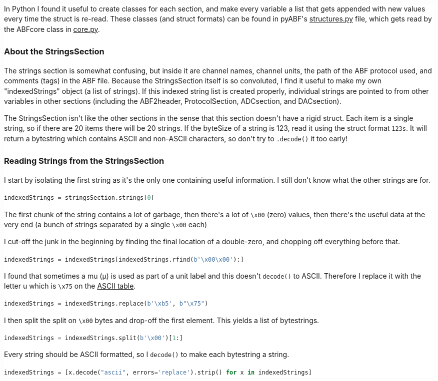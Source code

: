 In Python I found it useful to create classes for each section, and make every variable
a list that gets appended with new values every time the struct is re-read.
These classes (and struct formats) can be found in pyABF's [structures.py](https://github.com/swharden/pyABF/blob/master/src/pyabf/structures.py) file, 
which gets read by the ABFcore class in [core.py](https://github.com/swharden/pyABF/blob/master/src/pyabf/core.py).


### About the StringsSection
The strings section is somewhat confusing, but inside it are channel names, channel units, the path of the ABF protocol used, and comments (tags) in the ABF file. Because the StringsSection itself is so convoluted, I find it useful to make my own "indexedStrings" object (a list of strings). If this indexed string list is created properly, individual strings are pointed to from other variables in other sections (including the ABF2header, ProtocolSection, ADCsection, and DACsection).

The StringsSection isn't like the other sections in the sense that this section doesn't have a rigid struct. Each item is a single string, so if there are 20 items there will be 20 strings. If the byteSize of a string is 123, read it using the struct format `123s`. It will return a bytestring which contains ASCII and non-ASCII characters, so don't try to `.decode()` it too early! 

### Reading Strings from the StringsSection

I start by isolating the first string as it's the only one containing useful information. I still don't know what the other strings are for.

```python
indexedStrings = stringsSection.strings[0]
```

The first chunk of the string contains a lot of garbage, then there's a lot of `\x00` (zero) values, then there's the useful data at the very end (a bunch of strings separated by a single `\x00` each)

I cut-off the junk in the beginning by finding the final location of a double-zero, and chopping off everything before that.

```python
indexedStrings = indexedStrings[indexedStrings.rfind(b'\x00\x00'):]
```

I found that sometimes a mu (µ) is used as part of a unit label and this doesn't `decode()` to ASCII. Therefore I replace it with the letter u which is `\x75` on the [ASCII table](https://www.asciitable.com).

```python
indexedStrings = indexedStrings.replace(b'\xb5', b"\x75")
```

I then split the split on `\x00` bytes and drop-off the first element. This yields a list of bytestrings.

```python
indexedStrings = indexedStrings.split(b'\x00')[1:]
```

Every string should be ASCII formatted, so I `decode()` to make each bytestring a string.

```python
indexedStrings = [x.decode("ascii", errors='replace').strip() for x in indexedStrings]
```
